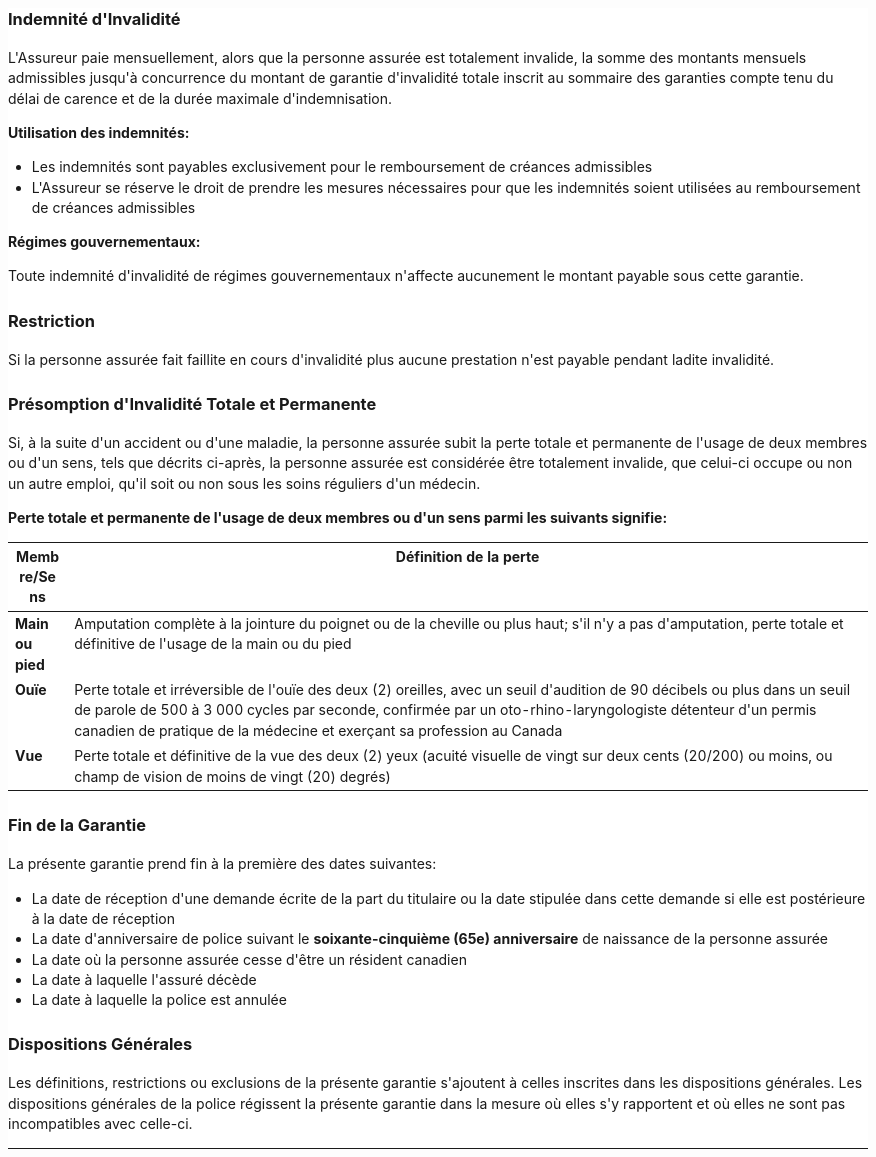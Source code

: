 ### Indemnité d'Invalidité

L'Assureur paie mensuellement, alors que la personne assurée est totalement invalide, la somme des montants mensuels admissibles jusqu'à concurrence du montant de garantie d'invalidité totale inscrit au sommaire des garanties compte tenu du délai de carence et de la durée maximale d'indemnisation.

**Utilisation des indemnités:**
- Les indemnités sont payables exclusivement pour le remboursement de créances admissibles
- L'Assureur se réserve le droit de prendre les mesures nécessaires pour que les indemnités soient utilisées au remboursement de créances admissibles

**Régimes gouvernementaux:**

Toute indemnité d'invalidité de régimes gouvernementaux n'affecte aucunement le montant payable sous cette garantie.

### Restriction

Si la personne assurée fait faillite en cours d'invalidité plus aucune prestation n'est payable pendant ladite invalidité.

### Présomption d'Invalidité Totale et Permanente

Si, à la suite d'un accident ou d'une maladie, la personne assurée subit la perte totale et permanente de l'usage de deux membres ou d'un sens, tels que décrits ci-après, la personne assurée est considérée être totalement invalide, que celui-ci occupe ou non un autre emploi, qu'il soit ou non sous les soins réguliers d'un médecin.

**Perte totale et permanente de l'usage de deux membres ou d'un sens parmi les suivants signifie:**

| Membre/Sens | Définition de la perte |
|-------------|------------------------|
| **Main ou pied** | Amputation complète à la jointure du poignet ou de la cheville ou plus haut; s'il n'y a pas d'amputation, perte totale et définitive de l'usage de la main ou du pied |
| **Ouïe** | Perte totale et irréversible de l'ouïe des deux (2) oreilles, avec un seuil d'audition de 90 décibels ou plus dans un seuil de parole de 500 à 3 000 cycles par seconde, confirmée par un oto-rhino-laryngologiste détenteur d'un permis canadien de pratique de la médecine et exerçant sa profession au Canada |
| **Vue** | Perte totale et définitive de la vue des deux (2) yeux (acuité visuelle de vingt sur deux cents (20/200) ou moins, ou champ de vision de moins de vingt (20) degrés) |

### Fin de la Garantie

La présente garantie prend fin à la première des dates suivantes:

- La date de réception d'une demande écrite de la part du titulaire ou la date stipulée dans cette demande si elle est postérieure à la date de réception
- La date d'anniversaire de police suivant le **soixante-cinquième (65e) anniversaire** de naissance de la personne assurée
- La date où la personne assurée cesse d'être un résident canadien
- La date à laquelle l'assuré décède
- La date à laquelle la police est annulée

### Dispositions Générales

Les définitions, restrictions ou exclusions de la présente garantie s'ajoutent à celles inscrites dans les dispositions générales. Les dispositions générales de la police régissent la présente garantie dans la mesure où elles s'y rapportent et où elles ne sont pas incompatibles avec celle-ci.

---